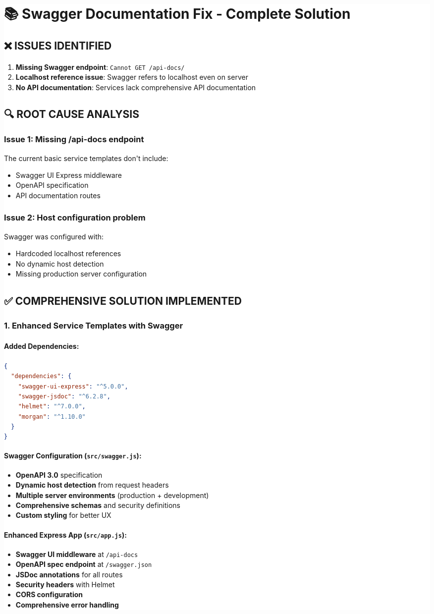 # 📚 Swagger Documentation Fix - Complete Solution

## **❌ ISSUES IDENTIFIED**

1. **Missing Swagger endpoint**: `Cannot GET /api-docs/`
2. **Localhost reference issue**: Swagger refers to localhost even on server
3. **No API documentation**: Services lack comprehensive API documentation

## **🔍 ROOT CAUSE ANALYSIS**

### **Issue 1: Missing /api-docs endpoint**
The current basic service templates don't include:
- Swagger UI Express middleware
- OpenAPI specification
- API documentation routes

### **Issue 2: Host configuration problem**
Swagger was configured with:
- Hardcoded localhost references
- No dynamic host detection
- Missing production server configuration

## **✅ COMPREHENSIVE SOLUTION IMPLEMENTED**

### **1. Enhanced Service Templates with Swagger**

#### **Added Dependencies**:
```json
{
  "dependencies": {
    "swagger-ui-express": "^5.0.0",
    "swagger-jsdoc": "^6.2.8",
    "helmet": "^7.0.0",
    "morgan": "^1.10.0"
  }
}
```

#### **Swagger Configuration** (`src/swagger.js`):
- **OpenAPI 3.0** specification
- **Dynamic host detection** from request headers
- **Multiple server environments** (production + development)
- **Comprehensive schemas** and security definitions
- **Custom styling** for better UX

#### **Enhanced Express App** (`src/app.js`):
- **Swagger UI middleware** at `/api-docs`
- **OpenAPI spec endpoint** at `/swagger.json`
- **JSDoc annotations** for all routes
- **Security headers** with Helmet
- **CORS configuration**
- **Comprehensive error handling**
